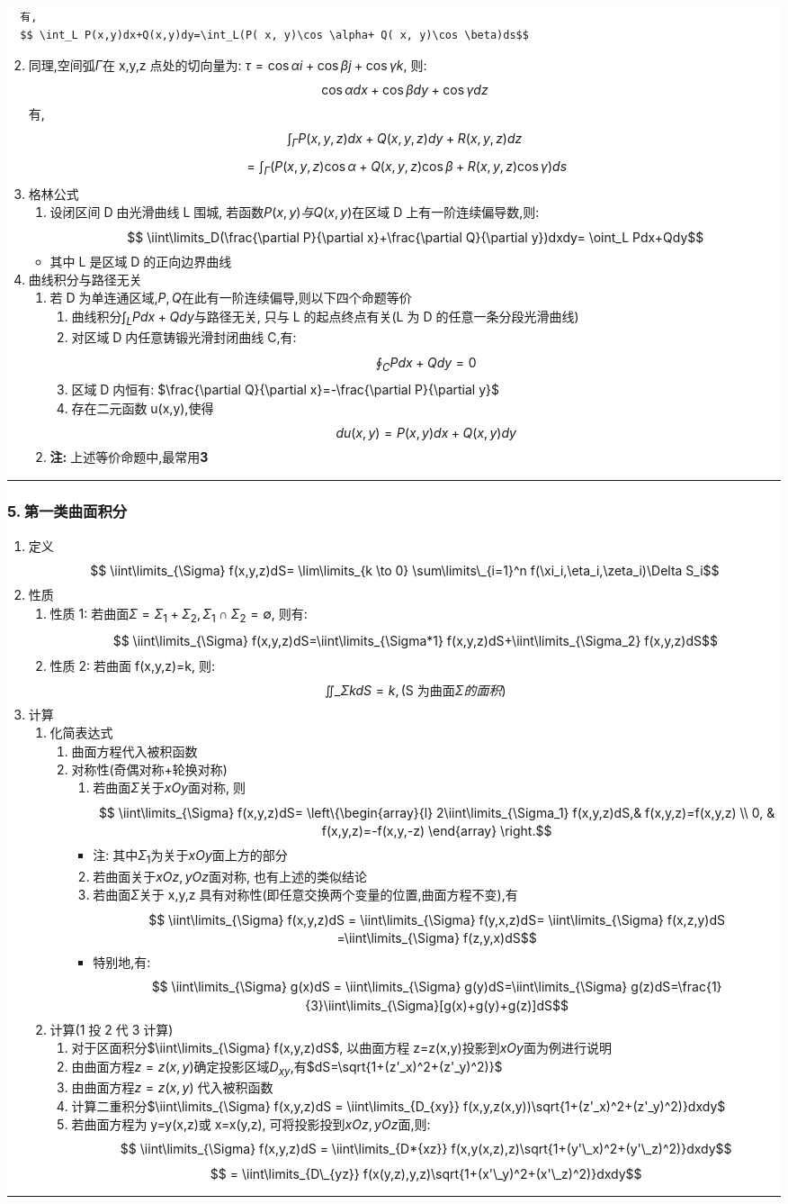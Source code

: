       有,
      $$ \int_L P(x,y)dx+Q(x,y)dy=\int_L(P( x, y)\cos \alpha+ Q( x, y)\cos \beta)ds$$
   2. 同理,空间弧$\Gamma$在 x,y,z 点处的切向量为: $\tau= \cos \alpha i + \cos \beta j + \cos \gamma k$, 则:
      $$ \cos \alpha dx + \cos \beta dy + \cos \gamma dz$$
   有,
   $$ \int_{\Gamma} P(x,y,z)dx+Q(x,y,z)dy+R(x,y,z)dz$$
   $$=\int_{\Gamma}(P(x,y,z)\cos \alpha+Q(x,y,z)\cos \beta+R(x,y,z)\cos \gamma)ds$$
5. 格林公式
   1. 设闭区间 D 由光滑曲线 L 围城, 若函数$P(x,y)与Q(x,y)$在区域 D 上有一阶连续偏导数,则:
      $$ \iint\limits_D(\frac{\partial P}{\partial x}+\frac{\partial Q}{\partial y})dxdy= \oint_L Pdx+Qdy$$
   - 其中 L 是区域 D 的正向边界曲线
6. 曲线积分与路径无关
   1. 若 D 为单连通区域,$P,Q$在此有一阶连续偏导,则以下四个命题等价
      1. 曲线积分$\int_L Pdx+Qdy$与路径无关, 只与 L 的起点终点有关(L 为 D 的任意一条分段光滑曲线)
      2. 对区域 D 内任意铸锻光滑封闭曲线 C,有:
         $$ \oint_C Pdx+Qdy=0$$
      3. 区域 D 内恒有: $\frac{\partial Q}{\partial x}=-\frac{\partial P}{\partial y}$
      4. 存在二元函数 u(x,y),使得
         $$ du(x,y)=P(x,y)dx+Q(x,y)dy$$
   2. **注:** 上述等价命题中,最常用**3**

---

### 5. 第一类曲面积分

1. 定义
   $$ \iint\limits_{\Sigma} f(x,y,z)dS= \lim\limits_{k \to 0} \sum\limits\_{i=1}^n f(\xi_i,\eta_i,\zeta_i)\Delta S_i$$
2. 性质
   1. 性质 1: 若曲面$\Sigma=\Sigma_1+\Sigma_2, \Sigma_1 \cap \Sigma_2=\emptyset$, 则有:
      $$ \iint\limits_{\Sigma} f(x,y,z)dS=\iint\limits_{\Sigma*1} f(x,y,z)dS+\iint\limits_{\Sigma_2} f(x,y,z)dS$$
   2. 性质 2: 若曲面 f(x,y,z)=k, 则:
      $$ \iint\limits\_{\Sigma} kdS=k ,(\text{S 为曲面} \Sigma 的面积)$$
3. 计算
   1. 化简表达式
      1. 曲面方程代入被积函数
      2. 对称性(奇偶对称+轮换对称)
         1. 若曲面$\Sigma$关于$xOy$面对称, 则
            $$ \iint\limits_{\Sigma} f(x,y,z)dS= \left\{\begin{array}{l} 2\iint\limits_{\Sigma_1} f(x,y,z)dS,& f(x,y,z)=f(x,y,z) \\ 0, & f(x,y,z)=-f(x,y,-z) \end{array} \right.$$
         - 注: 其中$\Sigma_1$为关于$xOy$面上方的部分
         2. 若曲面关于$xOz,yOz$面对称, 也有上述的类似结论
         3. 若曲面$\Sigma$关于 x,y,z 具有对称性(即任意交换两个变量的位置,曲面方程不变),有
            $$ \iint\limits_{\Sigma} f(x,y,z)dS = \iint\limits_{\Sigma} f(y,x,z)dS= \iint\limits_{\Sigma} f(x,z,y)dS =\iint\limits_{\Sigma} f(z,y,x)dS$$
         - 特别地,有:
           $$ \iint\limits_{\Sigma} g(x)dS = \iint\limits_{\Sigma} g(y)dS=\iint\limits_{\Sigma} g(z)dS=\frac{1}{3}\iint\limits_{\Sigma}[g(x)+g(y)+g(z)]dS$$
   2. 计算(1 投 2 代 3 计算)
      1. 对于区面积分$\iint\limits_{\Sigma} f(x,y,z)dS$, 以曲面方程 z=z(x,y)投影到$xOy$面为例进行说明
      1. 由曲面方程$z=z(x,y)$确定投影区域$D_{xy}$,有$dS=\sqrt{1+(z'_x)^2+(z'_y)^2)}$
      1. 由曲面方程$z=z(x,y)$ 代入被积函数
      1. 计算二重积分$\iint\limits_{\Sigma} f(x,y,z)dS = \iint\limits_{D_{xy}} f(x,y,z(x,y))\sqrt{1+(z'_x)^2+(z'_y)^2)}dxdy$
      1. 若曲面方程为 y=y(x,z)或 x=x(y,z), 可将投影投到$xOz,yOz$面,则:
         $$ \iint\limits_{\Sigma} f(x,y,z)dS = \iint\limits_{D*{xz}} f(x,y(x,z),z)\sqrt{1+(y'\_x)^2+(y'\_z)^2)}dxdy$$
      $$ = \iint\limits_{D\_{yz}} f(x(y,z),y,z)\sqrt{1+(x'\_y)^2+(x'\_z)^2)}dxdy$$

---